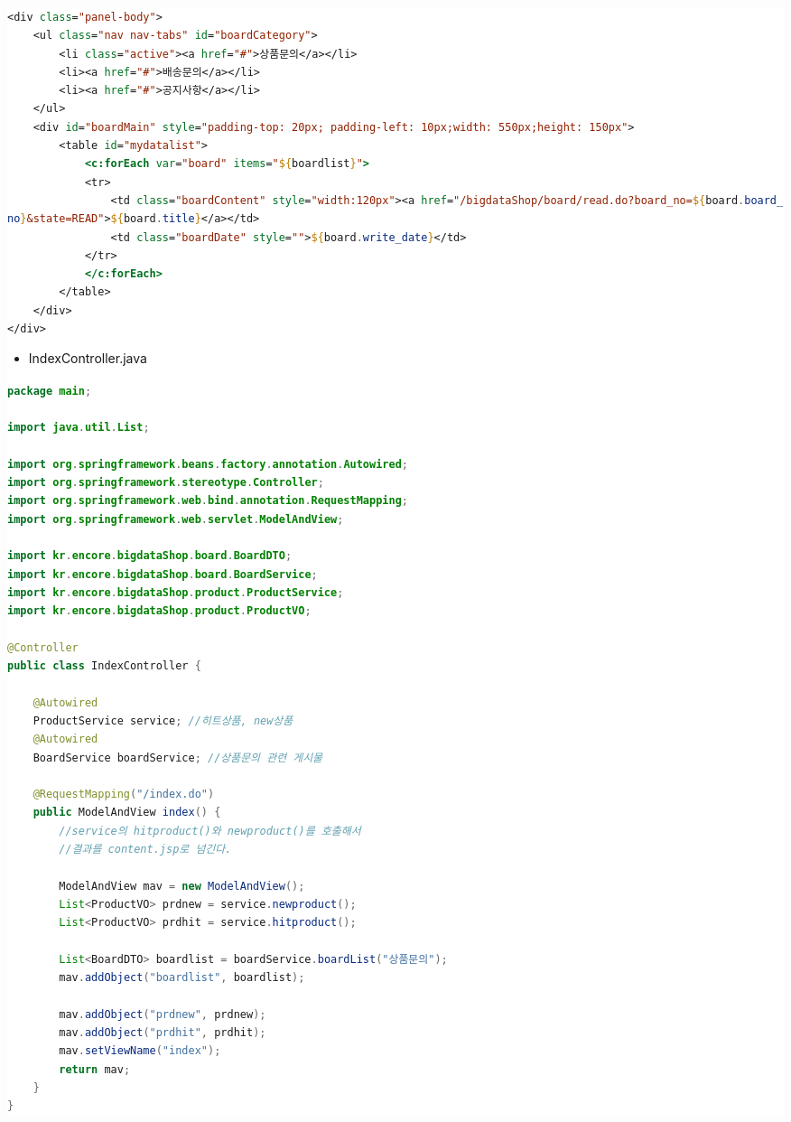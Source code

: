 ```jsp
<div class="panel-body">
	<ul class="nav nav-tabs" id="boardCategory">
		<li class="active"><a href="#">상품문의</a></li>
		<li><a href="#">배송문의</a></li>
		<li><a href="#">공지사항</a></li>
	</ul>
	<div id="boardMain" style="padding-top: 20px; padding-left: 10px;width: 550px;height: 150px">
		<table id="mydatalist">
			<c:forEach var="board" items="${boardlist}">
			<tr>
				<td class="boardContent" style="width:120px"><a href="/bigdataShop/board/read.do?board_no=${board.board_no}&state=READ">${board.title}</a></td>
				<td class="boardDate" style="">${board.write_date}</td>
			</tr>
			</c:forEach>
		</table>		
    </div>
</div>
```



- IndexController.java

```java
package main;

import java.util.List;

import org.springframework.beans.factory.annotation.Autowired;
import org.springframework.stereotype.Controller;
import org.springframework.web.bind.annotation.RequestMapping;
import org.springframework.web.servlet.ModelAndView;

import kr.encore.bigdataShop.board.BoardDTO;
import kr.encore.bigdataShop.board.BoardService;
import kr.encore.bigdataShop.product.ProductService;
import kr.encore.bigdataShop.product.ProductVO;

@Controller
public class IndexController {
	
	@Autowired
	ProductService service; //히트상품, new상품 
	@Autowired
	BoardService boardService; //상품문의 관련 게시물
	
	@RequestMapping("/index.do")
	public ModelAndView index() {
		//service의 hitproduct()와 newproduct()를 호출해서
		//결과를 content.jsp로 넘긴다.
		
		ModelAndView mav = new ModelAndView();
		List<ProductVO> prdnew = service.newproduct();
		List<ProductVO> prdhit = service.hitproduct();
		
		List<BoardDTO> boardlist = boardService.boardList("상품문의");
		mav.addObject("boardlist", boardlist);
		
		mav.addObject("prdnew", prdnew);
		mav.addObject("prdhit", prdhit);
		mav.setViewName("index");
		return mav;
	}
}
```